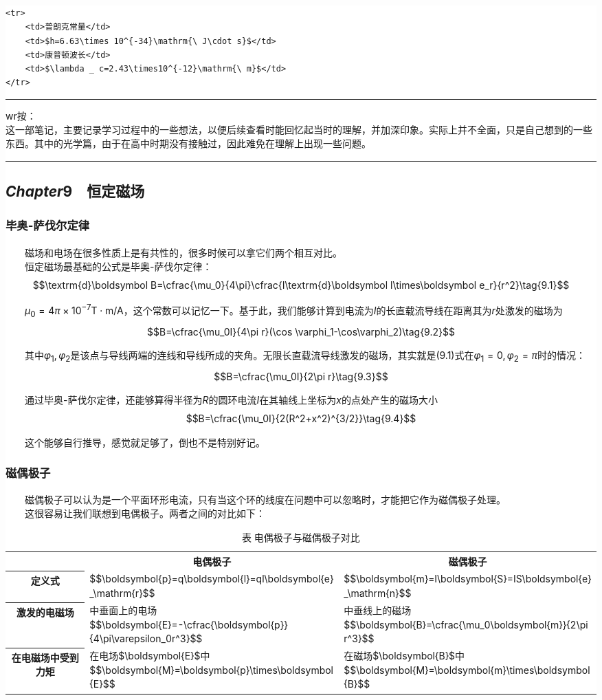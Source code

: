     <tr>
        <td>普朗克常量</td>
        <td>$h=6.63\times 10^{-34}\mathrm{\ J\cdot s}$</td>
        <td>康普顿波长</td>
        <td>$\lambda _ c=2.43\times10^{-12}\mathrm{\ m}$</td>
    </tr>
</table>

---

<bw>wr按：\
这一部笔记，主要记录学习过程中的一些想法，以便后续查看时能回忆起当时的理解，并加深印象。实际上并不全面，只是自己想到的一些东西。其中的光学篇，由于在高中时期没有接触过，因此难免在理解上出现一些问题。</bw>

---

## $Chapter9$&emsp;恒定磁场
### 毕奥-萨伐尔定律
&emsp;&emsp;磁场和电场在很多性质上是有共性的，很多时候可以拿它们两个相互对比。\
&emsp;&emsp;恒定磁场最基础的公式是毕奥-萨伐尔定律：
$$\textrm{d}\boldsymbol B=\cfrac{\mu_0}{4\pi}\cfrac{I\textrm{d}\boldsymbol l\times\boldsymbol e_r}{r^2}\tag{9.1}$$

&emsp;&emsp;<st>$\mu_0=4\pi\times10^{-7}\mathrm{T\cdot m/A}$</st>，这个常数可以记忆一下。基于此，我们能够计算到电流为$I$的长直载流导线在距离其为$r$处激发的磁场为
$$B=\cfrac{\mu_0I}{4\pi r}(\cos \varphi_1-\cos\varphi_2)\tag{9.2}$$

&emsp;&emsp;其中$\varphi_1,\varphi_2$是该点与导线两端的连线和导线所成的夹角。无限长直载流导线激发的磁场，其实就是$(9.1)$式在$\varphi_1=0,\varphi_2=\pi$时的情况：
$$B=\cfrac{\mu_0I}{2\pi r}\tag{9.3}$$

&emsp;&emsp;通过毕奥-萨伐尔定律，还能够算得半径为$R$的圆环电流$I$在其轴线上坐标为$x$的点处产生的磁场大小
$$B=\cfrac{\mu_0I}{2(R^2+x^2)^{3/2}}\tag{9.4}$$

&emsp;&emsp;这个能够自行推导，感觉就足够了，倒也不是特别好记。
### 磁偶极子
&emsp;&emsp;磁偶极子可以认为是一个平面环形电流，只有当这个环的线度在问题中可以忽略时，才能把它作为磁偶极子处理。\
&emsp;&emsp;这很容易让我们联想到电偶极子。两者之间的对比如下：
<table align="center">
    <caption align="top">表 电偶极子与磁偶极子对比</caption>
    <tr>
        <th></th>
        <th>电偶极子</th>
        <th>磁偶极子</th>
    </tr>
    <tr>
        <th>定义式</th>
        <td>$$\boldsymbol{p}=q\boldsymbol{l}=ql\boldsymbol{e}_\mathrm{r}$$</td>
        <td>$$\boldsymbol{m}=I\boldsymbol{S}=IS\boldsymbol{e}_\mathrm{n}$$</td>
    </tr>
    <tr>
        <th>激发的电磁场</th>
        <td>中垂面上的电场<br>$$\boldsymbol{E}=-\cfrac{\boldsymbol{p}}{4\pi\varepsilon_0r^3}$$</td>
        <td>中垂线上的磁场<br>$$\boldsymbol{B}=\cfrac{\mu_0\boldsymbol{m}}{2\pi r^3}$$</td>
    </tr>
    <tr>
        <th>在电磁场中受到力矩</th>
        <td>在电场$\boldsymbol{E}$中<br>$$\boldsymbol{M}=\boldsymbol{p}\times\boldsymbol{E}$$</td>
        <td>在磁场$\boldsymbol{B}$中<br>$$\boldsymbol{M}=\boldsymbol{m}\times\boldsymbol{B}$$</td>
    </tr>
</table>
